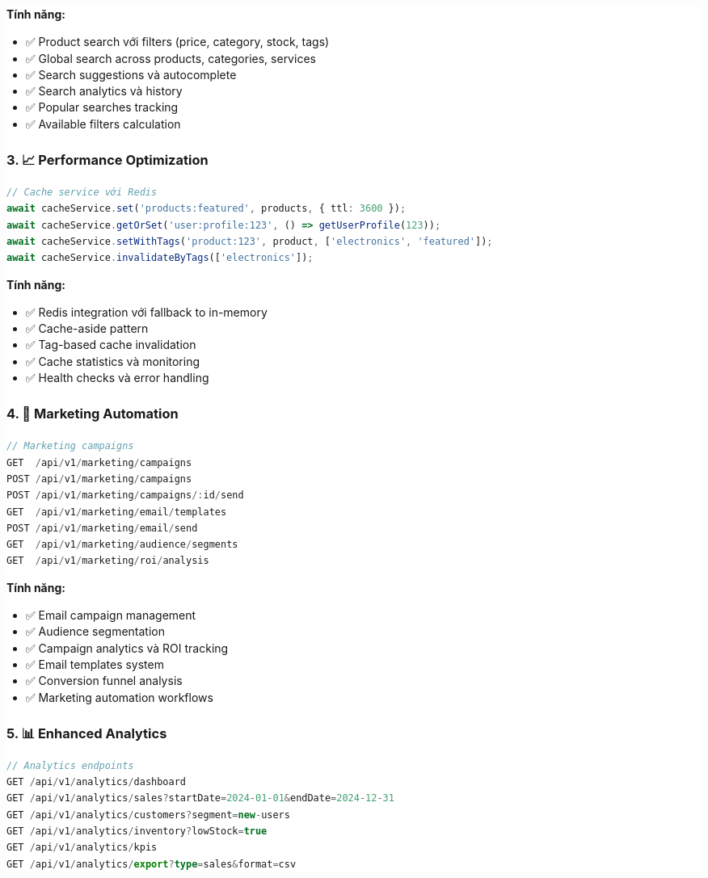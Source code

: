 **Tính năng:**
- ✅ Product search với filters (price, category, stock, tags)
- ✅ Global search across products, categories, services
- ✅ Search suggestions và autocomplete
- ✅ Search analytics và history
- ✅ Popular searches tracking
- ✅ Available filters calculation

### 3. 📈 **Performance Optimization**
```typescript
// Cache service với Redis
await cacheService.set('products:featured', products, { ttl: 3600 });
await cacheService.getOrSet('user:profile:123', () => getUserProfile(123));
await cacheService.setWithTags('product:123', product, ['electronics', 'featured']);
await cacheService.invalidateByTags(['electronics']);
```

**Tính năng:**
- ✅ Redis integration với fallback to in-memory
- ✅ Cache-aside pattern
- ✅ Tag-based cache invalidation
- ✅ Cache statistics và monitoring
- ✅ Health checks và error handling

### 4. 📧 **Marketing Automation**
```typescript
// Marketing campaigns
GET  /api/v1/marketing/campaigns
POST /api/v1/marketing/campaigns
POST /api/v1/marketing/campaigns/:id/send
GET  /api/v1/marketing/email/templates
POST /api/v1/marketing/email/send
GET  /api/v1/marketing/audience/segments
GET  /api/v1/marketing/roi/analysis
```

**Tính năng:**
- ✅ Email campaign management
- ✅ Audience segmentation
- ✅ Campaign analytics và ROI tracking
- ✅ Email templates system
- ✅ Conversion funnel analysis
- ✅ Marketing automation workflows

### 5. 📊 **Enhanced Analytics**
```typescript
// Analytics endpoints
GET /api/v1/analytics/dashboard
GET /api/v1/analytics/sales?startDate=2024-01-01&endDate=2024-12-31
GET /api/v1/analytics/customers?segment=new-users
GET /api/v1/analytics/inventory?lowStock=true
GET /api/v1/analytics/kpis
GET /api/v1/analytics/export?type=sales&format=csv
```
